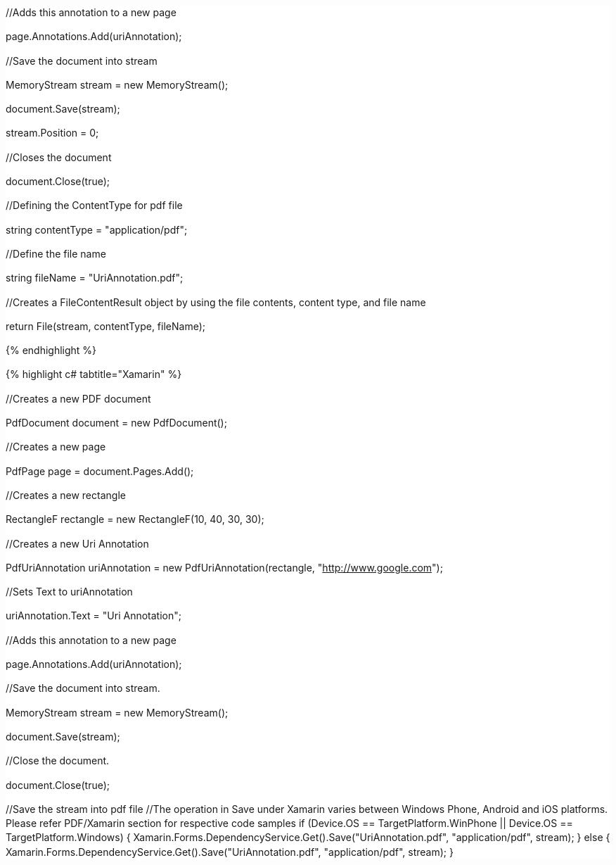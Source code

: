
//Adds this annotation to a new page

page.Annotations.Add(uriAnnotation);

//Save the document into stream

MemoryStream stream = new MemoryStream();

document.Save(stream);

stream.Position = 0;

//Closes the document

document.Close(true);

//Defining the ContentType for pdf file

string contentType = "application/pdf";

//Define the file name

string fileName = "UriAnnotation.pdf";

//Creates a FileContentResult object by using the file contents, content type, and file name

return File(stream, contentType, fileName);

{% endhighlight %}

{% highlight c# tabtitle="Xamarin" %}

//Creates a new PDF document

PdfDocument document = new PdfDocument();

//Creates a new page

PdfPage page = document.Pages.Add();

//Creates a new rectangle

RectangleF rectangle = new RectangleF(10, 40, 30, 30);

//Creates a new Uri Annotation

PdfUriAnnotation uriAnnotation = new PdfUriAnnotation(rectangle, "http://www.google.com");

//Sets Text to uriAnnotation

uriAnnotation.Text = "Uri Annotation";

//Adds this annotation to a new page

page.Annotations.Add(uriAnnotation);

//Save the document into stream.

MemoryStream stream = new MemoryStream();

document.Save(stream);

//Close the document.

document.Close(true);

//Save the stream into pdf file
//The operation in Save under Xamarin varies between Windows Phone, Android and iOS platforms. Please refer PDF/Xamarin section for respective code samples
if (Device.OS == TargetPlatform.WinPhone || Device.OS == TargetPlatform.Windows)
{
    Xamarin.Forms.DependencyService.Get<ISaveWindowsPhone>().Save("UriAnnotation.pdf", "application/pdf", stream);
}
else
{
    Xamarin.Forms.DependencyService.Get<ISave>().Save("UriAnnotation.pdf", "application/pdf", stream);
}